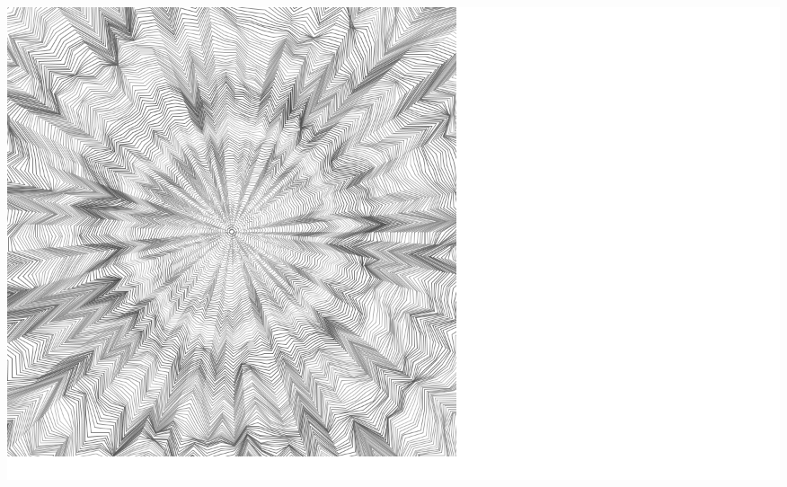   <img src="https://github.com/erinachavez/experiments/blob/master/perlin_rings/samples/perlin_circle5.png" width="500px" /><br /><br />